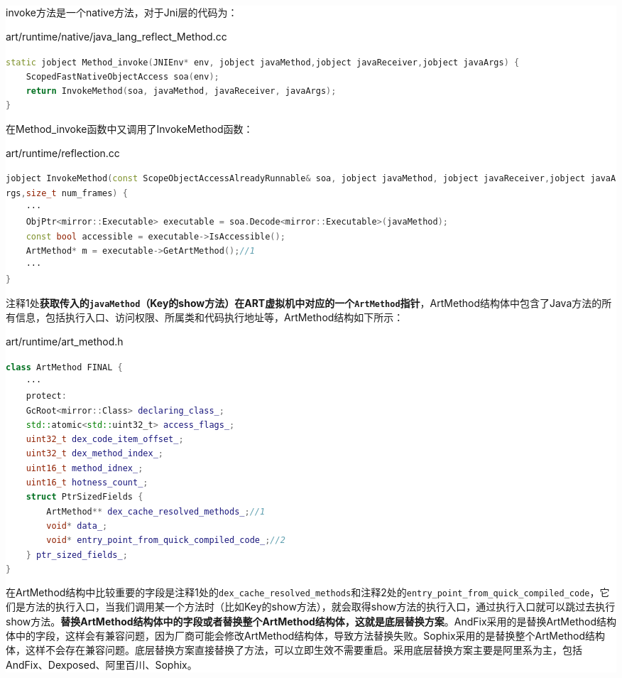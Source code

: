 invoke方法是一个native方法，对于Jni层的代码为：

art/runtime/native/java_lang_reflect_Method.cc

```cpp
static jobject Method_invoke(JNIEnv* env, jobject javaMethod,jobject javaReceiver,jobject javaArgs) {
    ScopedFastNativeObjectAccess soa(env);
    return InvokeMethod(soa, javaMethod, javaReceiver, javaArgs);
}
```

在Method_invoke函数中又调用了InvokeMethod函数：

art/runtime/reflection.cc

```cpp
jobject InvokeMethod(const ScopeObjectAccessAlreadyRunnable& soa, jobject javaMethod, jobject javaReceiver,jobject javaArgs,size_t num_frames) {
    ···
    ObjPtr<mirror::Executable> executable = soa.Decode<mirror::Executable>(javaMethod);
    const bool accessible = executable->IsAccessible();
    ArtMethod* m = executable->GetArtMethod();//1
    ···
}
```

注释1处**获取传入的`javaMethod`（Key的show方法）在ART虚拟机中对应的一个`ArtMethod`指针**，ArtMethod结构体中包含了Java方法的所有信息，包括执行入口、访问权限、所属类和代码执行地址等，ArtMethod结构如下所示：

art/runtime/art_method.h

```c++
class ArtMethod FINAL {
    ···
    protect:
    GcRoot<mirror::Class> declaring_class_;
    std::atomic<std::uint32_t> access_flags_;
    uint32_t dex_code_item_offset_;
    uint32_t dex_method_index_;
    uint16_t method_idnex_;
    uint16_t hotness_count_;
    struct PtrSizedFields {
        ArtMethod** dex_cache_resolved_methods_;//1
        void* data_;
        void* entry_point_from_quick_compiled_code_;//2
    } ptr_sized_fields_;
}
```

在ArtMethod结构中比较重要的字段是注释1处的`dex_cache_resolved_methods`和注释2处的`entry_point_from_quick_compiled_code`，它们是方法的执行入口，当我们调用某一个方法时（比如Key的show方法），就会取得show方法的执行入口，通过执行入口就可以跳过去执行show方法。**替换ArtMethod结构体中的字段或者替换整个ArtMethod结构体，这就是底层替换方案**。AndFix采用的是替换ArtMethod结构体中的字段，这样会有兼容问题，因为厂商可能会修改ArtMethod结构体，导致方法替换失败。Sophix采用的是替换整个ArtMethod结构体，这样不会存在兼容问题。底层替换方案直接替换了方法，可以立即生效不需要重启。采用底层替换方案主要是阿里系为主，包括AndFix、Dexposed、阿里百川、Sophix。

